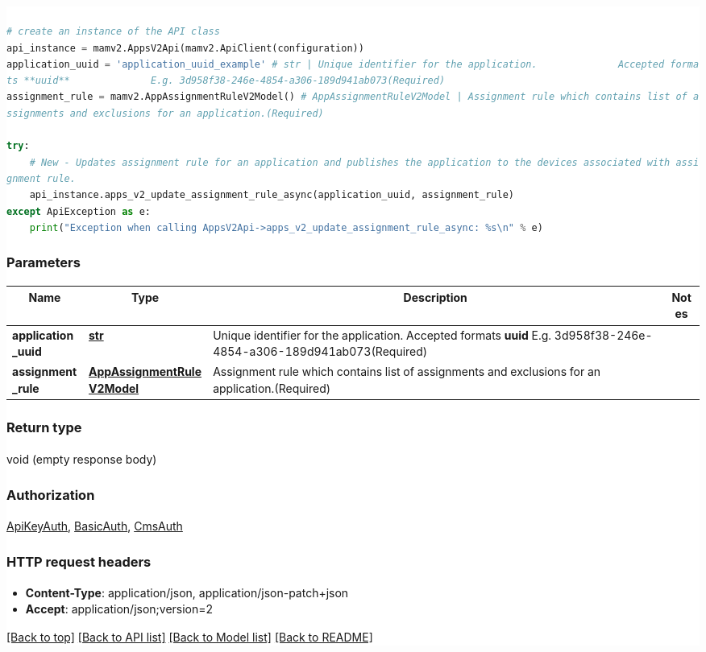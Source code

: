 ```python

# create an instance of the API class
api_instance = mamv2.AppsV2Api(mamv2.ApiClient(configuration))
application_uuid = 'application_uuid_example' # str | Unique identifier for the application.              Accepted formats **uuid**              E.g. 3d958f38-246e-4854-a306-189d941ab073(Required)
assignment_rule = mamv2.AppAssignmentRuleV2Model() # AppAssignmentRuleV2Model | Assignment rule which contains list of assignments and exclusions for an application.(Required)

try:
    # New - Updates assignment rule for an application and publishes the application to the devices associated with assignment rule.
    api_instance.apps_v2_update_assignment_rule_async(application_uuid, assignment_rule)
except ApiException as e:
    print("Exception when calling AppsV2Api->apps_v2_update_assignment_rule_async: %s\n" % e)
```

### Parameters

Name | Type | Description  | Notes
------------- | ------------- | ------------- | -------------
 **application_uuid** | [**str**](.md)| Unique identifier for the application.              Accepted formats **uuid**              E.g. 3d958f38-246e-4854-a306-189d941ab073(Required) | 
 **assignment_rule** | [**AppAssignmentRuleV2Model**](AppAssignmentRuleV2Model.md)| Assignment rule which contains list of assignments and exclusions for an application.(Required) | 

### Return type

void (empty response body)

### Authorization

[ApiKeyAuth](../README.md#ApiKeyAuth), [BasicAuth](../README.md#BasicAuth), [CmsAuth](../README.md#CmsAuth)

### HTTP request headers

 - **Content-Type**: application/json, application/json-patch+json
 - **Accept**: application/json;version=2

[[Back to top]](#) [[Back to API list]](../README.md#documentation-for-api-endpoints) [[Back to Model list]](../README.md#documentation-for-models) [[Back to README]](../README.md)


